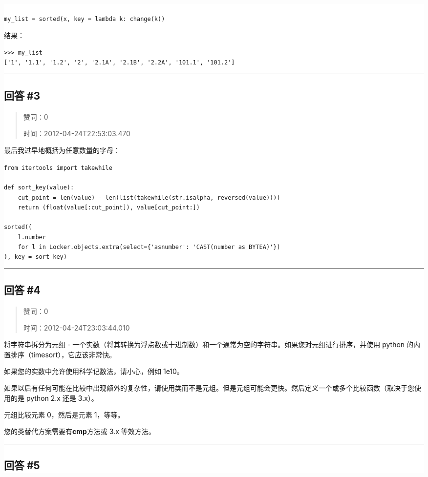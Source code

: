 ```

my_list = sorted(x, key = lambda k: change(k)) 
```

结果：

```
>>> my_list
['1', '1.1', '1.2', '2', '2.1A', '2.1B', '2.2A', '101.1', '101.2'] 
```

* * *

## 回答 #3

> 赞同：0
> 
> 时间：2012-04-24T22:53:03.470

最后我过早地概括为任意数量的字母：

```
from itertools import takewhile

def sort_key(value):
    cut_point = len(value) - len(list(takewhile(str.isalpha, reversed(value))))
    return (float(value[:cut_point]), value[cut_point:])

sorted((
    l.number
    for l in Locker.objects.extra(select={'asnumber': 'CAST(number as BYTEA)'})
), key = sort_key) 
```

* * *

## 回答 #4

> 赞同：0
> 
> 时间：2012-04-24T23:03:44.010

将字符串拆分为元组 - 一个实数（将其转换为浮点数或十进制数）和一个通常为空的字符串。如果您对元组进行排序，并使用 python 的内置排序（timesort），它应该非常快。

如果您的实数中允许使用科学记数法，请小心，例如 1e10。

如果以后有任何可能在比较中出现额外的复杂性，请使用类而不是元组。但是元组可能会更快。然后定义一个或多个比较函数（取决于您使用的是 python 2.x 还是 3.x）。

元组比较元素 0，然后是元素 1，等等。

您的类替代方案需要有**cmp**方法或 3.x 等效方法。

* * *

## 回答 #5
